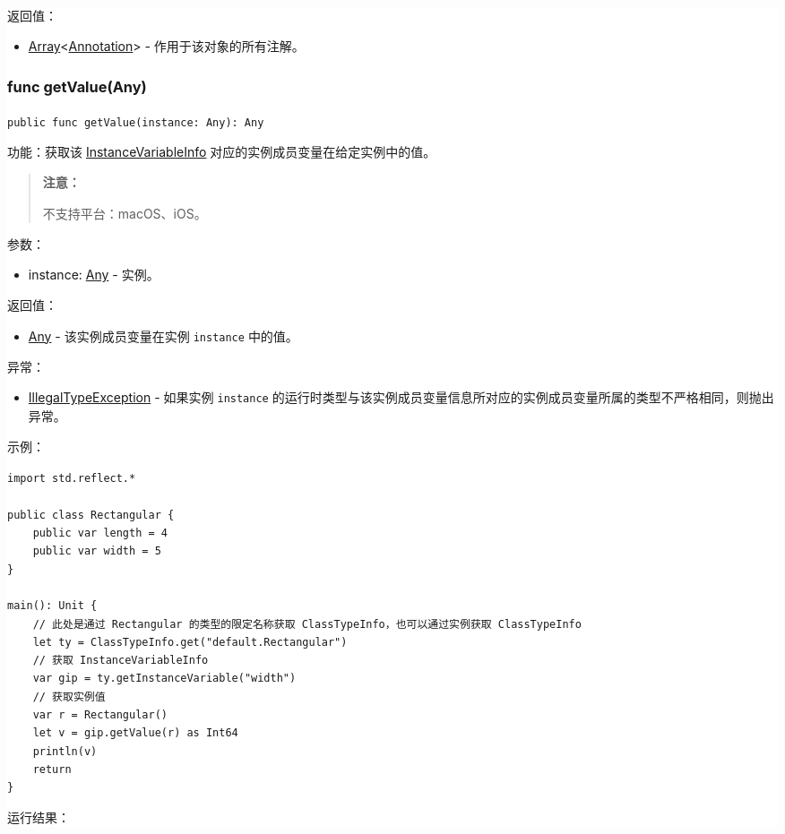 返回值：

- [Array](../../core/core_package_api/core_package_structs.md#struct-arrayt)\<[Annotation](./reflect_package_types.md#type-annotation--object)> - 作用于该对象的所有注解。

### func getValue(Any)

```cangjie
public func getValue(instance: Any): Any
```

功能：获取该 [InstanceVariableInfo](reflect_package_classes.md#class-instancevariableinfo) 对应的实例成员变量在给定实例中的值。

> **注意：**
>
> 不支持平台：macOS、iOS。

参数：

- instance: [Any](../../core/core_package_api/core_package_interfaces.md#interface-any) - 实例。

返回值：

- [Any](../../core/core_package_api/core_package_interfaces.md#interface-any) - 该实例成员变量在实例 `instance` 中的值。

异常：

- [IllegalTypeException](reflect_package_exceptions.md#class-illegaltypeexception) - 如果实例 `instance` 的运行时类型与该实例成员变量信息所对应的实例成员变量所属的类型不严格相同，则抛出异常。

示例：


```cangjie
import std.reflect.*

public class Rectangular {
    public var length = 4
    public var width = 5
}

main(): Unit {
    // 此处是通过 Rectangular 的类型的限定名称获取 ClassTypeInfo，也可以通过实例获取 ClassTypeInfo
    let ty = ClassTypeInfo.get("default.Rectangular")
    // 获取 InstanceVariableInfo
    var gip = ty.getInstanceVariable("width")
    // 获取实例值
    var r = Rectangular()
    let v = gip.getValue(r) as Int64
    println(v)
    return
}
```

运行结果：
